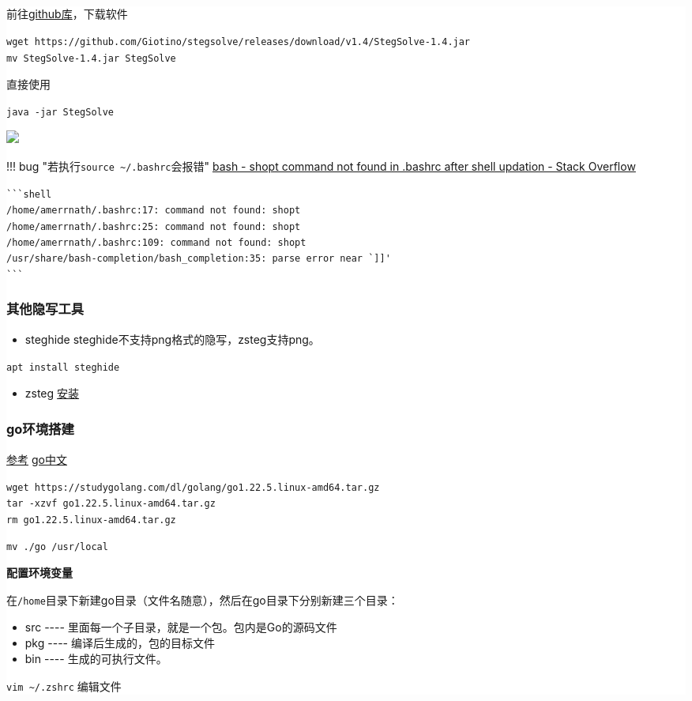 
前往[github库](https://github.com/Giotino/stegsolve/releases)，下载软件
```
wget https://github.com/Giotino/stegsolve/releases/download/v1.4/StegSolve-1.4.jar
mv StegSolve-1.4.jar StegSolve
```

直接使用
```
java -jar StegSolve
```
![](https://philfan-pic.oss-cn-beijing.aliyuncs.com/img/20240710122852.png)

!!! bug "若执行`source ~/.bashrc`会报错"
    [bash - shopt command not found in .bashrc after shell updation - Stack Overflow](https://stackoverflow.com/questions/26616003/shopt-command-not-found-in-bashrc-after-shell-updation)

    ```shell
    /home/amerrnath/.bashrc:17: command not found: shopt 
    /home/amerrnath/.bashrc:25: command not found: shopt 
    /home/amerrnath/.bashrc:109: command not found: shopt 
    /usr/share/bash-completion/bash_completion:35: parse error near `]]'
    ```
### 其他隐写工具

- steghide
steghide不支持png格式的隐写，zsteg支持png。
```shell
apt install steghide
```

- zsteg
[安装](https://blog.csdn.net/Amherstieae/article/details/107512398)

### go环境搭建
[参考](https://blog.csdn.net/single_g_l/article/details/123244435)
[go中文](https://studygolang.com/dl)

```shell
wget https://studygolang.com/dl/golang/go1.22.5.linux-amd64.tar.gz
tar -xzvf go1.22.5.linux-amd64.tar.gz
rm go1.22.5.linux-amd64.tar.gz
```

```shell
mv ./go /usr/local
```

**配置环境变量**

在`/home`目录下新建go目录（文件名随意），然后在go目录下分别新建三个目录：
- src ---- 里面每一个子目录，就是一个包。包内是Go的源码文件
- pkg ---- 编译后生成的，包的目标文件
- bin ---- 生成的可执行文件。


`vim ~/.zshrc` 编辑文件
 